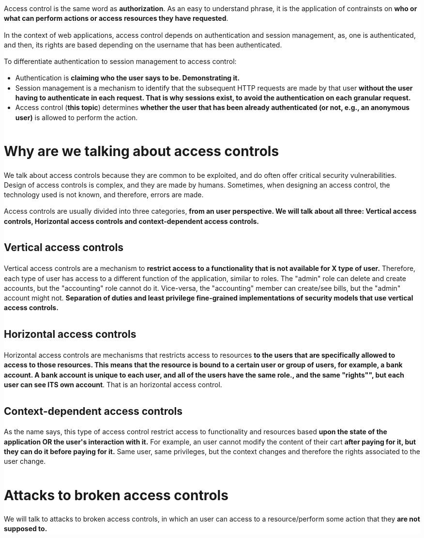 Access control is the same word as **authorization**. As an easy to understand phrase, it is the application of contrainsts on **who or what can perform actions or access resources they have requested**. 

In the context of web applications, access control depends on authentication and session management, as, one is authenticated, and then, its rights are based depending on the username that has been authenticated.

To differentiate authentication to session management to access control:

- Authentication is **claiming who the user says to be. Demonstrating it.**
- Session management is a mechanism to identify that the subsequent HTTP requests are made by that user **without the user having to authenticate in each request. That is why sessions exist, to avoid the authentication on each granular request.**
- Access control (**this topic**) determines **whether the user that has been already authenticated (or not, e.g., an anonymous user)** is allowed to perform the action.

# Why are we talking about access controls
We talk about access controls because they are common to be exploited, and do often offer critical security vulnerabilities. Design of access controls is complex, and they are made by humans. Sometimes, when designing an access control, the technology used is not known, and therefore, errors are made.

Access controls are usually divided into three categories, **from an user perspective. We will talk about all three: Vertical access controls, Horizontal access controls and context-dependent access controls.**

## Vertical access controls
Vertical access controls are a mechanism to **restrict access to a functionality that is not available for X type of user.** Therefore, each type of user has access to a different function of the application, similar to roles. The "admin" role can delete and create accounts, but the "accounting" role cannot do it. Vice-versa, the "accounting" member can create/see bills, but the "admin" account might not. **Separation of duties and least privilege fine-grained implementations of security models that use vertical access controls.**

## Horizontal access controls
Horizontal access controls are mechanisms that restricts access to resources **to the users that are specifically allowed to access to those resources. This means that the resource is bound to a certain user or group of users, for example, a bank account. A bank account is unique to each user, and all of the users have the same role., and the same "rights"", but each user can see ITS own account**. That is an horizontal access control.

## Context-dependent access controls
As the name says, this type of access control restrict access to functionality and resources based **upon the state of the application OR the user's interaction with it.** For example, an user cannot modify the content of their cart **after paying for it, but they can do it before paying for it.** Same user, same privileges, but the context changes and therefore the rights associated to the user change.

# Attacks to broken access controls
We will talk to attacks to broken access controls, in which an user can access to a resource/perform some action that they **are not supposed to.**
